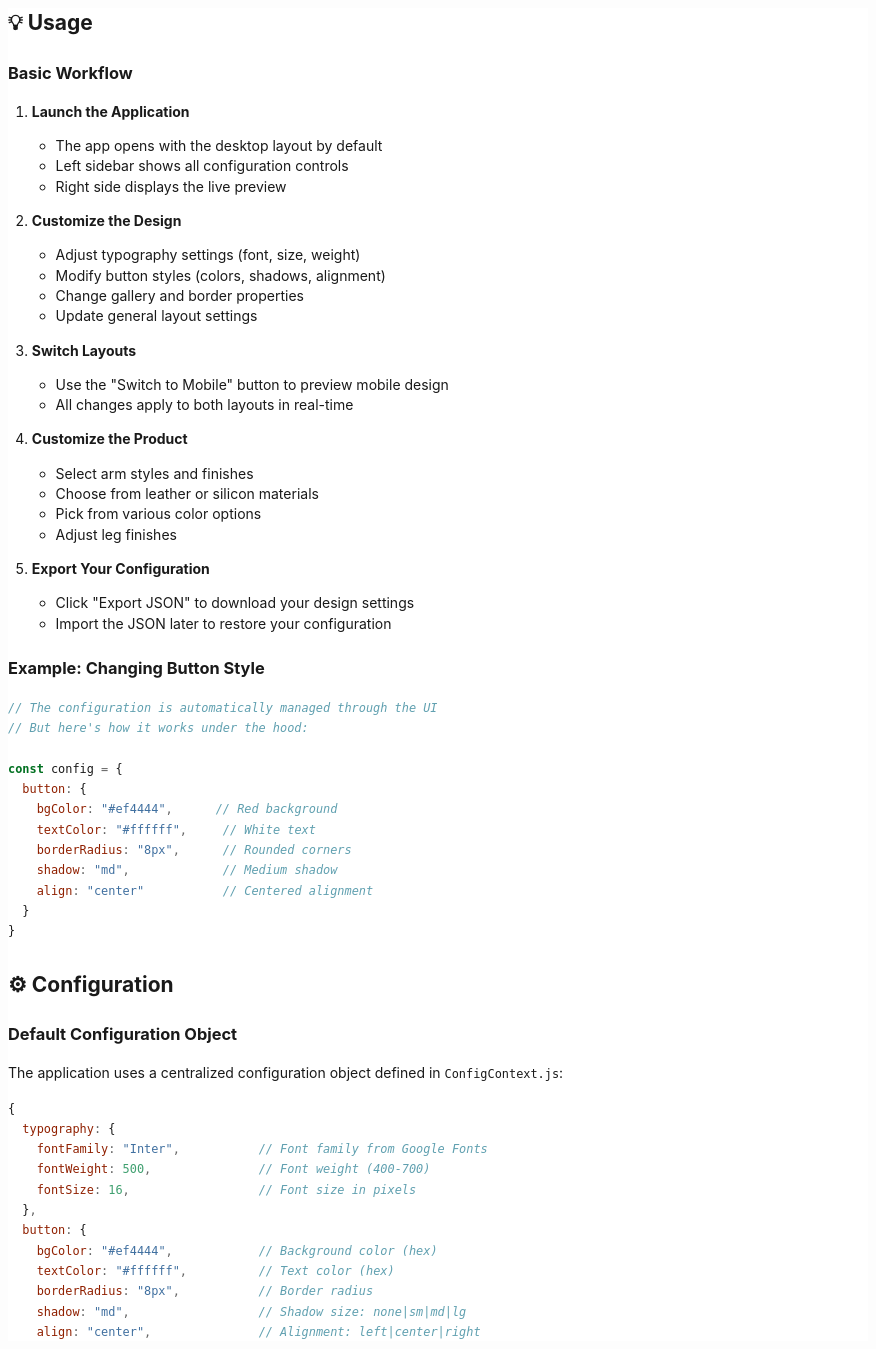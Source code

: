 ## 💡 Usage

### Basic Workflow

1. **Launch the Application**
   - The app opens with the desktop layout by default
   - Left sidebar shows all configuration controls
   - Right side displays the live preview

2. **Customize the Design**
   - Adjust typography settings (font, size, weight)
   - Modify button styles (colors, shadows, alignment)
   - Change gallery and border properties
   - Update general layout settings

3. **Switch Layouts**
   - Use the "Switch to Mobile" button to preview mobile design
   - All changes apply to both layouts in real-time

4. **Customize the Product**
   - Select arm styles and finishes
   - Choose from leather or silicon materials
   - Pick from various color options
   - Adjust leg finishes

5. **Export Your Configuration**
   - Click "Export JSON" to download your design settings
   - Import the JSON later to restore your configuration

### Example: Changing Button Style

```javascript
// The configuration is automatically managed through the UI
// But here's how it works under the hood:

const config = {
  button: {
    bgColor: "#ef4444",      // Red background
    textColor: "#ffffff",     // White text
    borderRadius: "8px",      // Rounded corners
    shadow: "md",             // Medium shadow
    align: "center"           // Centered alignment
  }
}
```

## ⚙️ Configuration

### Default Configuration Object

The application uses a centralized configuration object defined in `ConfigContext.js`:

```javascript
{
  typography: {
    fontFamily: "Inter",           // Font family from Google Fonts
    fontWeight: 500,               // Font weight (400-700)
    fontSize: 16,                  // Font size in pixels
  },
  button: {
    bgColor: "#ef4444",            // Background color (hex)
    textColor: "#ffffff",          // Text color (hex)
    borderRadius: "8px",           // Border radius
    shadow: "md",                  // Shadow size: none|sm|md|lg
    align: "center",               // Alignment: left|center|right
```